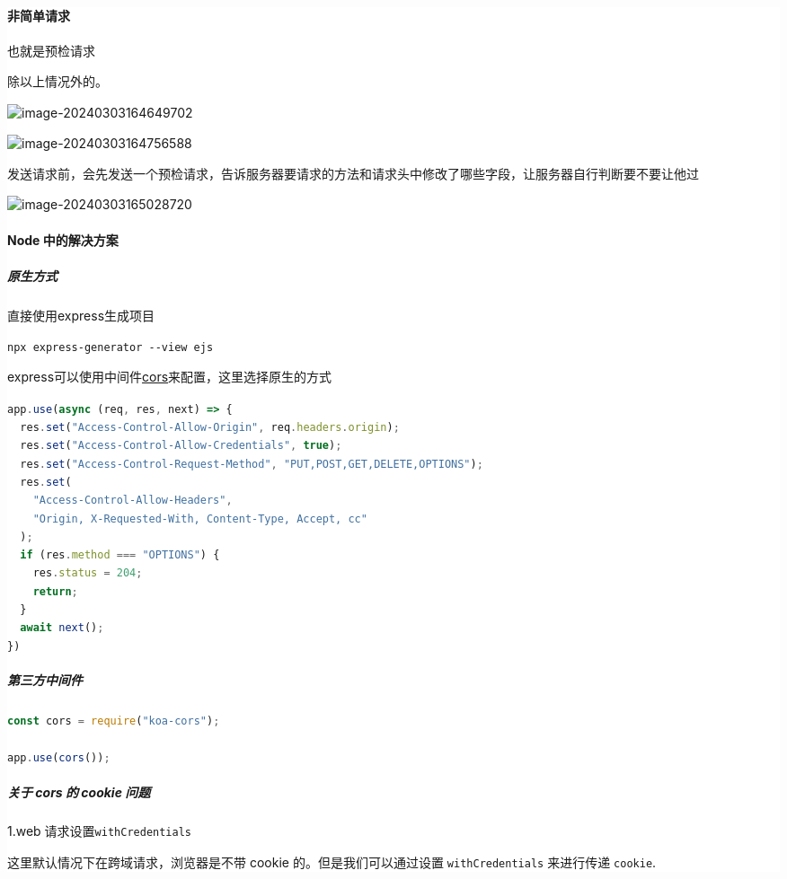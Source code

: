 #### 非简单请求

也就是预检请求

除以上情况外的。

![image-20240303164649702](https://trpora-1300527744.cos.ap-chongqing.myqcloud.com/img/202403031646803.png)

![image-20240303164756588](https://trpora-1300527744.cos.ap-chongqing.myqcloud.com/img/202403031647645.png)

发送请求前，会先发送一个预检请求，告诉服务器要请求的方法和请求头中修改了哪些字段，让服务器自行判断要不要让他过

![image-20240303165028720](https://trpora-1300527744.cos.ap-chongqing.myqcloud.com/img/202403031650806.png)

#### Node 中的解决方案

##### 原生方式

直接使用express生成项目

```shell
npx express-generator --view ejs
```

express可以使用中间件[cors](https://github.com/expressjs/cors)来配置，这里选择原生的方式

```javascript
app.use(async (req, res, next) => {
  res.set("Access-Control-Allow-Origin", req.headers.origin);
  res.set("Access-Control-Allow-Credentials", true);
  res.set("Access-Control-Request-Method", "PUT,POST,GET,DELETE,OPTIONS");
  res.set(
    "Access-Control-Allow-Headers",
    "Origin, X-Requested-With, Content-Type, Accept, cc"
  );
  if (res.method === "OPTIONS") {
    res.status = 204;
    return;
  }
  await next();
})
```

##### 第三方中间件

```javascript
const cors = require("koa-cors");

app.use(cors());
```

##### 关于 cors 的 cookie 问题

1.web 请求设置`withCredentials`

这里默认情况下在跨域请求，浏览器是不带 cookie 的。但是我们可以通过设置 `withCredentials` 来进行传递 `cookie`.
